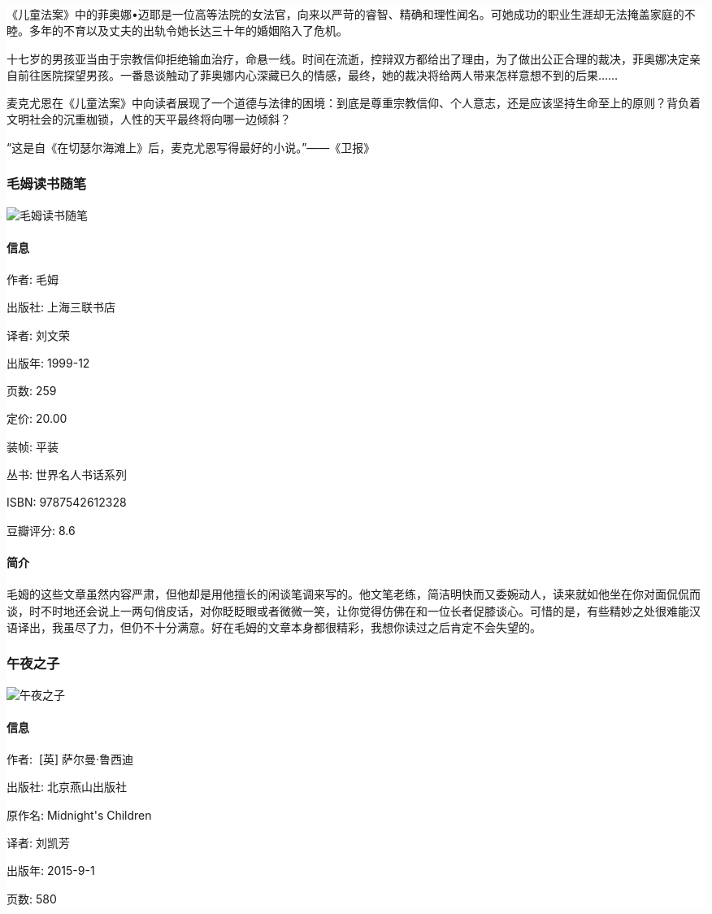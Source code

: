 《儿童法案》中的菲奥娜•迈耶是一位高等法院的女法官，向来以严苛的睿智、精确和理性闻名。可她成功的职业生涯却无法掩盖家庭的不睦。多年的不育以及丈夫的出轨令她长达三十年的婚姻陷入了危机。

十七岁的男孩亚当由于宗教信仰拒绝输血治疗，命悬一线。时间在流逝，控辩双方都给出了理由，为了做出公正合理的裁决，菲奥娜决定亲自前往医院探望男孩。一番恳谈触动了菲奥娜内心深藏已久的情感，最终，她的裁决将给两人带来怎样意想不到的后果……

麦克尤恩在《儿童法案》中向读者展现了一个道德与法律的困境：到底是尊重宗教信仰、个人意志，还是应该坚持生命至上的原则？背负着文明社会的沉重枷锁，人性的天平最终将向哪一边倾斜？

“这是自《在切瑟尔海滩上》后，麦克尤恩写得最好的小说。”——《卫报》



### 毛姆读书随笔

![毛姆读书随笔](https://img3.doubanio.com/view/subject/l/public/s1146926.jpg)

#### 信息

作者: 毛姆 

出版社: 上海三联书店 

译者: 刘文荣 

出版年: 1999-12 

页数: 259 

定价: 20.00 

装帧: 平装 

丛书: 世界名人书话系列 

ISBN: 9787542612328

豆瓣评分: 8.6

#### 简介

毛姆的这些文章虽然内容严肃，但他却是用他擅长的闲谈笔调来写的。他文笔老练，简洁明快而又委婉动人，读来就如他坐在你对面侃侃而谈，时不时地还会说上一两句俏皮话，对你眨眨眼或者微微一笑，让你觉得仿佛在和一位长者促膝谈心。可惜的是，有些精妙之处很难能汉语译出，我虽尽了力，但仍不十分满意。好在毛姆的文章本身都很精彩，我想你读过之后肯定不会失望的。



### 午夜之子

![午夜之子](https://img3.doubanio.com/view/subject/l/public/s28299472.jpg)

#### 信息

作者:  [英] 萨尔曼·鲁西迪 

出版社: 北京燕山出版社 

原作名: Midnight's Children 

译者: 刘凯芳 

出版年: 2015-9-1 

页数: 580 
